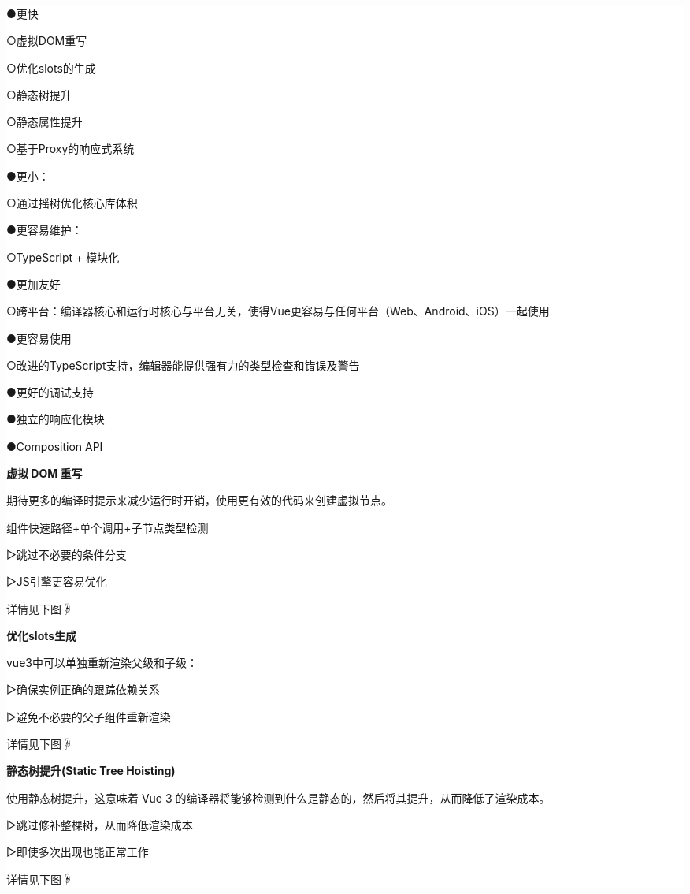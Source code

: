 ●更快

○虚拟DOM重写

○优化slots的生成

○静态树提升

○静态属性提升

○基于Proxy的响应式系统

●更小：

○通过摇树优化核心库体积

●更容易维护：

○TypeScript + 模块化

●更加友好

○跨平台：编译器核心和运行时核心与平台无关，使得Vue更容易与任何平台（Web、Android、iOS）一起使用

●更容易使用

○改进的TypeScript支持，编辑器能提供强有力的类型检查和错误及警告

●更好的调试支持

●独立的响应化模块

●Composition API

**虚拟 DOM 重写**

期待更多的编译时提示来减少运行时开销，使用更有效的代码来创建虚拟节点。

组件快速路径+单个调用+子节点类型检测

▷跳过不必要的条件分支

▷JS引擎更容易优化

详情见下图☟

**优化slots生成**

vue3中可以单独重新渲染父级和子级：

▷确保实例正确的跟踪依赖关系

▷避免不必要的父子组件重新渲染

详情见下图☟

**静态树提升(Static Tree Hoisting)**

使用静态树提升，这意味着 Vue 3 的编译器将能够检测到什么是静态的，然后将其提升，从而降低了渲染成本。

▷跳过修补整棵树，从而降低渲染成本

▷即使多次出现也能正常工作

详情见下图☟
